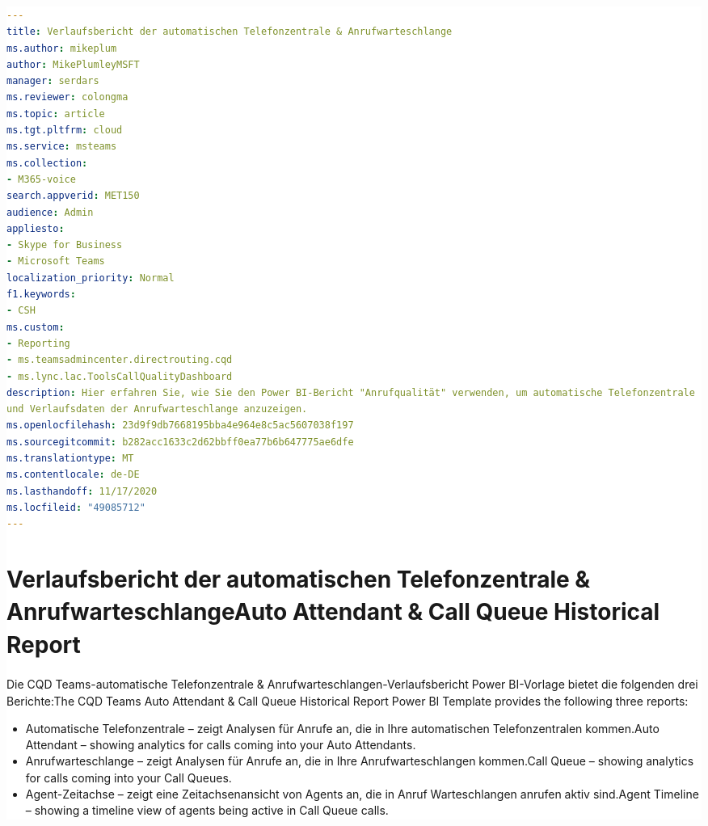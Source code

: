 ```yaml
---
title: Verlaufsbericht der automatischen Telefonzentrale & Anrufwarteschlange
ms.author: mikeplum
author: MikePlumleyMSFT
manager: serdars
ms.reviewer: colongma
ms.topic: article
ms.tgt.pltfrm: cloud
ms.service: msteams
ms.collection:
- M365-voice
search.appverid: MET150
audience: Admin
appliesto:
- Skype for Business
- Microsoft Teams
localization_priority: Normal
f1.keywords:
- CSH
ms.custom:
- Reporting
- ms.teamsadmincenter.directrouting.cqd
- ms.lync.lac.ToolsCallQualityDashboard
description: Hier erfahren Sie, wie Sie den Power BI-Bericht "Anrufqualität" verwenden, um automatische Telefonzentrale und Verlaufsdaten der Anrufwarteschlange anzuzeigen.
ms.openlocfilehash: 23d9f9db7668195bba4e964e8c5ac5607038f197
ms.sourcegitcommit: b282acc1633c2d62bbff0ea77b6b647775ae6dfe
ms.translationtype: MT
ms.contentlocale: de-DE
ms.lasthandoff: 11/17/2020
ms.locfileid: "49085712"
---
```

# <a name="auto-attendant--call-queue-historical-report"></a><span data-ttu-id="f9f9d-103">Verlaufsbericht der automatischen Telefonzentrale & Anrufwarteschlange</span><span class="sxs-lookup"><span data-stu-id="f9f9d-103">Auto Attendant & Call Queue Historical Report</span></span>

<span data-ttu-id="f9f9d-104">Die CQD Teams-automatische Telefonzentrale & Anrufwarteschlangen-Verlaufsbericht Power BI-Vorlage bietet die folgenden drei Berichte:</span><span class="sxs-lookup"><span data-stu-id="f9f9d-104">The CQD Teams Auto Attendant & Call Queue Historical Report Power BI Template provides the following three reports:</span></span>

- <span data-ttu-id="f9f9d-105">Automatische Telefonzentrale – zeigt Analysen für Anrufe an, die in Ihre automatischen Telefonzentralen kommen.</span><span class="sxs-lookup"><span data-stu-id="f9f9d-105">Auto Attendant – showing analytics for calls coming into your Auto Attendants.</span></span>
- <span data-ttu-id="f9f9d-106">Anrufwarteschlange – zeigt Analysen für Anrufe an, die in Ihre Anrufwarteschlangen kommen.</span><span class="sxs-lookup"><span data-stu-id="f9f9d-106">Call Queue – showing analytics for calls coming into your Call Queues.</span></span>
- <span data-ttu-id="f9f9d-107">Agent-Zeitachse – zeigt eine Zeitachsenansicht von Agents an, die in Anruf Warteschlangen anrufen aktiv sind.</span><span class="sxs-lookup"><span data-stu-id="f9f9d-107">Agent Timeline – showing a timeline view of agents being active in Call Queue calls.</span></span>
